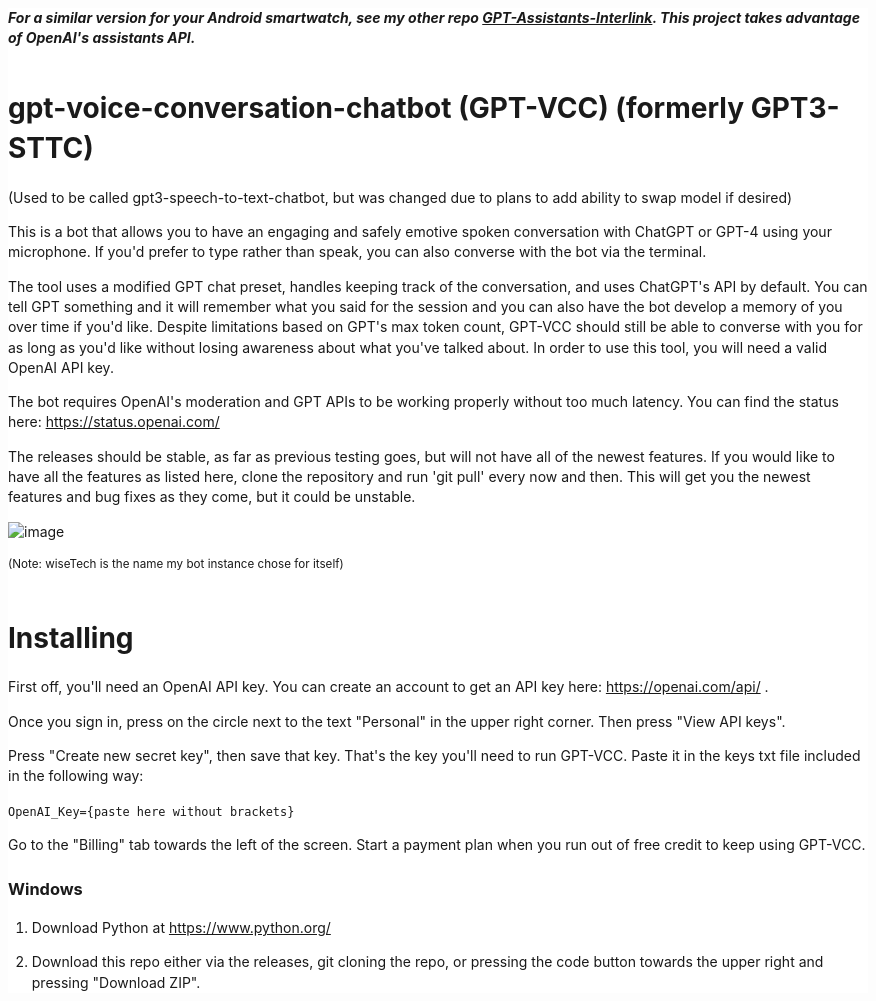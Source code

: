 ***For a similar version for your Android smartwatch, see my other repo [GPT-Assistants-Interlink](https://github.com/Adri6336/GPT-Assistants-Interlink). This project takes advantage of OpenAI's assistants API.***

# gpt-voice-conversation-chatbot (GPT-VCC) (formerly GPT3-STTC)

(Used to be called gpt3-speech-to-text-chatbot, but was changed due to plans to add ability to swap model if desired)

This is a bot that allows you to have an engaging and safely emotive spoken conversation with ChatGPT or GPT-4 using your microphone. If you'd prefer to type rather than speak, you can also converse with the bot via the terminal.

The tool uses a modified GPT chat preset, handles keeping track of the conversation, and uses ChatGPT's API by default. You can tell GPT something and it will remember what you said for the session and you can also have the bot develop a memory of you over time if you'd like. Despite limitations based on GPT's max token count, GPT-VCC should still be able to converse with you for as long as you'd like without losing awareness about what you've talked about. In order to use this tool, you will need a valid OpenAI API key.

The bot requires OpenAI's moderation and GPT APIs to be working properly without too much latency. You can find the status here: https://status.openai.com/

The releases should be stable, as far as previous testing goes, but will not have all of the newest features. If you would like to have all the features as listed here, clone the repository and run 'git pull' every now and then. This will get you the newest features and bug fixes as they come, but it could be unstable. 

![_image_](https://github.com/Adri6336/gpt3-speech-to-text-chatbot/blob/main/bot.jpeg)

<sup>(Note: wiseTech is the name my bot instance chose for itself)</sup>

# Installing

First off, you'll need an OpenAI API key. You can create an account to get an API key here: https://openai.com/api/ .

Once you sign in, press on the circle next to the text "Personal" in the upper right corner. Then press "View API keys". 

Press "Create new secret key", then save that key. That's the key you'll need to run GPT-VCC. Paste it in the keys txt file included in the following way:

    OpenAI_Key={paste here without brackets}

Go to the "Billing" tab towards the left of the screen. Start a payment plan when you run out of free credit to keep using GPT-VCC.

### Windows

1. Download Python at https://www.python.org/

2. Download this repo either via the releases, git cloning the repo, or pressing the code button towards the upper right and pressing "Download ZIP".
